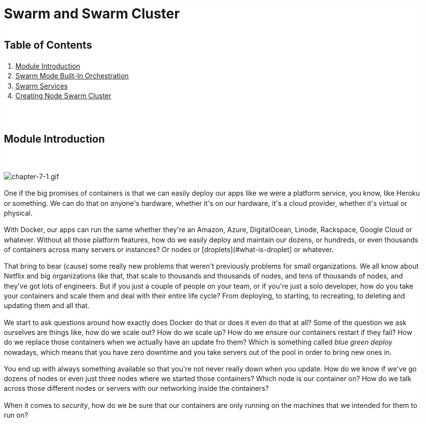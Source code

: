 # Swarm and Swarm Cluster

##  Table of Contents

1. [Module Introduction](#module-introduction)
2. [Swarm Mode Built-In Orchestration](#swarm-mode-built-in-orchestration)
3. [Swarm Services](#swarm-services)
4. [Creating Node Swarm Cluster](#creating-node-swarm-cluster)

<br/>

## Module Introduction
<br/>

![chapter-7-1.gif](./images/gif/chapter-7-1.gif "Module introduction")

One if the big promises of containers is that we can easily deploy our apps like
we were a platform service, you know, like Heroku or something. We can do that
on anyone's hardware, whether it's on our hardware, it's a cloud provider,
whether it's virtual or physical.

With Docker, our apps can run the same whether they're an Amazon, Azure,
DigitalOcean, Linode, Rackspace, Google Cloud or whatever. Without all those
platform features, how do we easily deploy and maintain our dozens, or hundreds,
or even thousands of containers across many servers or instances? Or nodes or
[droplets](#what-is-droplet] or whatever.

That bring to bear (cause) some really new problems that weren't previously
problems for small organizations. We all know about Netflix and big
organizations like that, that scale to thousands and thousands of nodes, and
tens of thousands of nodes, and they've got lots of engineers. But if you just
a couple of people on your team, or if you're just a solo developer, how do you
take your containers and scale them and deal with their entire life cycle? From
deploying, to starting, to recreating, to deleting and updating them and all
that.

We start to ask questions around how exactly does Docker do that or does it even
do that at all? Some of the question we ask ourselves are things like, how do we
scale out? How do we scale up? How do we ensure our containers restart if they
fail? How do we replace those containers when we actually have an update fro
them? Which is something called _blue green deploy_ nowadays, which means that
you have zero downtime and you take servers out of the pool in order to bring
new ones in.

You end up with always something available so that you're not never really down
when you update.  How do we know if we've go dozens of nodes or even just three
nodes where we started those containers? Which node is our container on? How do
we talk across those different nodes or servers with our networking inside the
containers?

When it comes to _security_, how do we be sure that our containers are only
running on the machines that we intended for them to run on?
